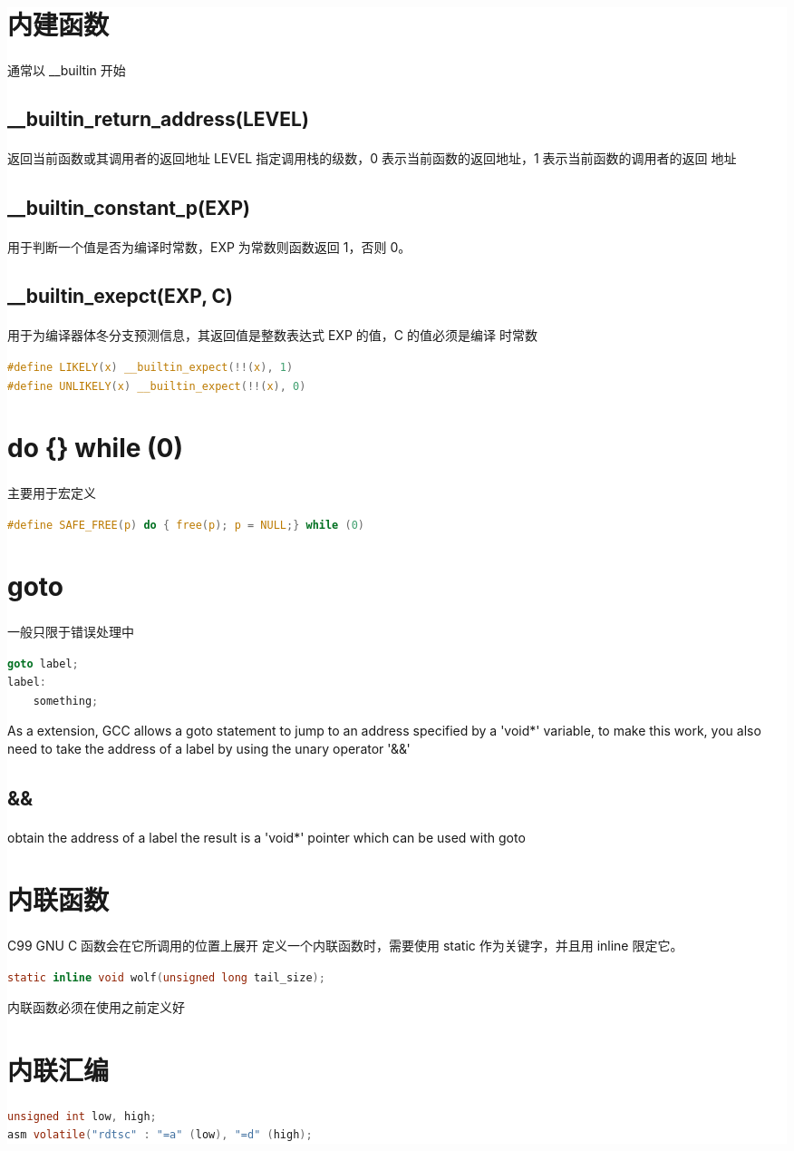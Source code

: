 # 内建函数
通常以 __builtin 开始
## __builtin_return_address(LEVEL)
返回当前函数或其调用者的返回地址
LEVEL 指定调用栈的级数，0 表示当前函数的返回地址，1 表示当前函数的调用者的返回
    地址
## __builtin_constant_p(EXP)
用于判断一个值是否为编译时常数，EXP 为常数则函数返回 1，否则 0。
## __builtin_exepct(EXP, C)
用于为编译器体冬分支预测信息，其返回值是整数表达式 EXP 的值，C 的值必须是编译
时常数
```c
#define LIKELY(x) __builtin_expect(!!(x), 1)
#define UNLIKELY(x) __builtin_expect(!!(x), 0)
```

# do {} while (0)
主要用于宏定义
```c
#define SAFE_FREE(p) do { free(p); p = NULL;} while (0)
```

# goto
一般只限于错误处理中
```c
goto label;
label:
    something;
```
As a extension, GCC allows a goto statement to jump to an address specified by
a 'void*' variable, to make this work, you also need to take the address of a
label by using the unary operator '&&'
## &&
obtain the address of a label
the result is a 'void*' pointer which can be used with goto

# 内联函数
C99
GNU C
函数会在它所调用的位置上展开
定义一个内联函数时，需要使用 static 作为关键字，并且用 inline 限定它。
```c
static inline void wolf(unsigned long tail_size);
```
内联函数必须在使用之前定义好

# 内联汇编
```c
unsigned int low, high;
asm volatile("rdtsc" : "=a" (low), "=d" (high);
```
